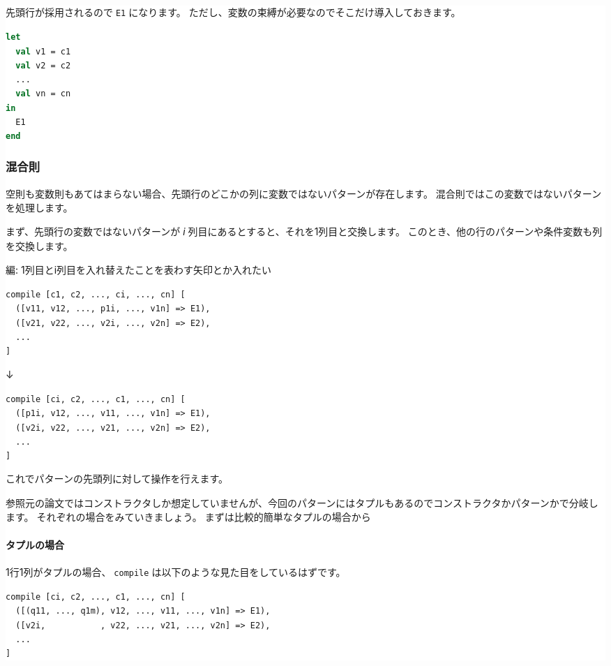先頭行が採用されるので `E1` になります。
ただし、変数の束縛が必要なのでそこだけ導入しておきます。

``` sml
let
  val v1 = c1
  val v2 = c2
  ...
  val vn = cn
in
  E1
end
```


### 混合則


空則も変数則もあてはまらない場合、先頭行のどこかの列に変数ではないパターンが存在します。
混合則ではこの変数ではないパターンを処理します。

まず、先頭行の変数ではないパターンが $i$ 列目にあるとすると、それを1列目と交換します。
このとき、他の行のパターンや条件変数も列を交換します。

編: 1列目とi列目を入れ替えたことを表わす矢印とか入れたい

``` sml
compile [c1, c2, ..., ci, ..., cn] [
  ([v11, v12, ..., p1i, ..., v1n] => E1),
  ([v21, v22, ..., v2i, ..., v2n] => E2),
  ...
]
```

↓

``` sml
compile [ci, c2, ..., c1, ..., cn] [
  ([p1i, v12, ..., v11, ..., v1n] => E1),
  ([v2i, v22, ..., v21, ..., v2n] => E2),
  ...
]
```


これでパターンの先頭列に対して操作を行えます。

参照元の論文ではコンストラクタしか想定していませんが、今回のパターンにはタプルもあるのでコンストラクタかパターンかで分岐します。
それぞれの場合をみていきましょう。
まずは比較的簡単なタプルの場合から

#### タプルの場合

1行1列がタプルの場合、 `compile` は以下のような見た目をしているはずです。

``` sml
compile [ci, c2, ..., c1, ..., cn] [
  ([(q11, ..., q1m), v12, ..., v11, ..., v1n] => E1),
  ([v2i,           , v22, ..., v21, ..., v2n] => E2),
  ...
]
```


[^nonvar]: どれを選んでも正しく動作するのですが、コンパイルしたコードのパフォーマンスは変わります。これについては後程軽く触れます。